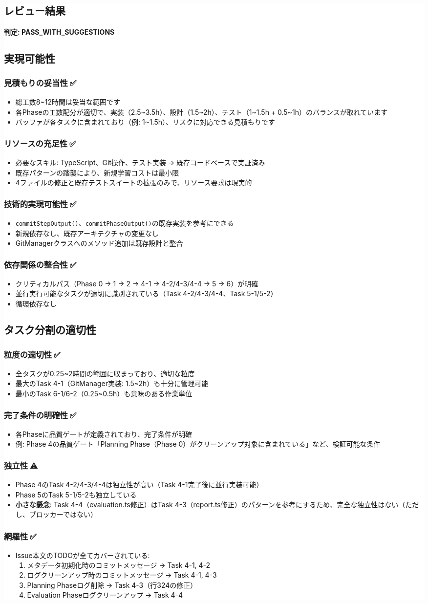 ## レビュー結果

**判定: PASS_WITH_SUGGESTIONS**

## 実現可能性

### 見積もりの妥当性 ✅
- 総工数8~12時間は妥当な範囲です
- 各Phaseの工数配分が適切で、実装（2.5~3.5h）、設計（1.5~2h）、テスト（1~1.5h + 0.5~1h）のバランスが取れています
- バッファが各タスクに含まれており（例: 1~1.5h）、リスクに対応できる見積もりです

### リソースの充足性 ✅
- 必要なスキル: TypeScript、Git操作、テスト実装 → 既存コードベースで実証済み
- 既存パターンの踏襲により、新規学習コストは最小限
- 4ファイルの修正と既存テストスイートの拡張のみで、リソース要求は現実的

### 技術的実現可能性 ✅
- `commitStepOutput()`、`commitPhaseOutput()`の既存実装を参考にできる
- 新規依存なし、既存アーキテクチャの変更なし
- GitManagerクラスへのメソッド追加は既存設計と整合

### 依存関係の整合性 ✅
- クリティカルパス（Phase 0 → 1 → 2 → 4-1 → 4-2/4-3/4-4 → 5 → 6）が明確
- 並行実行可能なタスクが適切に識別されている（Task 4-2/4-3/4-4、Task 5-1/5-2）
- 循環依存なし

## タスク分割の適切性

### 粒度の適切性 ✅
- 全タスクが0.25~2時間の範囲に収まっており、適切な粒度
- 最大のTask 4-1（GitManager実装: 1.5~2h）も十分に管理可能
- 最小のTask 6-1/6-2（0.25~0.5h）も意味のある作業単位

### 完了条件の明確性 ✅
- 各Phaseに品質ゲートが定義されており、完了条件が明確
- 例: Phase 4の品質ゲート「Planning Phase（Phase 0）がクリーンアップ対象に含まれている」など、検証可能な条件

### 独立性 ⚠️
- Phase 4のTask 4-2/4-3/4-4は独立性が高い（Task 4-1完了後に並行実装可能）
- Phase 5のTask 5-1/5-2も独立している
- **小さな懸念**: Task 4-4（evaluation.ts修正）はTask 4-3（report.ts修正）のパターンを参考にするため、完全な独立性はない（ただし、ブロッカーではない）

### 網羅性 ✅
- Issue本文のTODOが全てカバーされている:
  1. メタデータ初期化時のコミットメッセージ → Task 4-1, 4-2
  2. ログクリーンアップ時のコミットメッセージ → Task 4-1, 4-3
  3. Planning Phaseログ削除 → Task 4-3（行324の修正）
  4. Evaluation Phaseログクリーンアップ → Task 4-4
